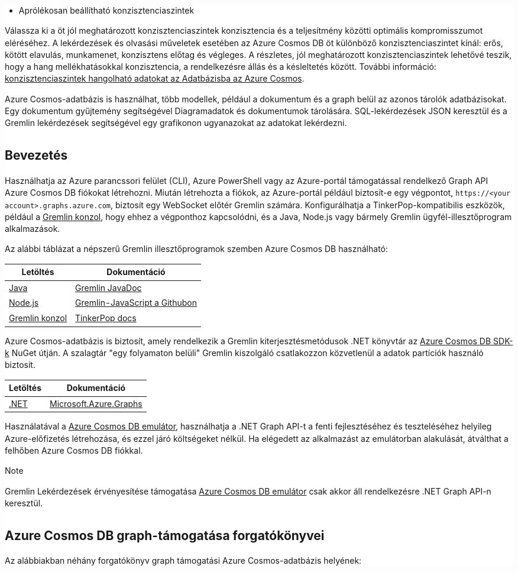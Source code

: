 * Aprólékosan beállítható konzisztenciaszintek

 Válassza ki a öt jól meghatározott konzisztenciaszintek konzisztencia és a teljesítmény közötti optimális kompromisszumot eléréséhez. A lekérdezések és olvasási műveletek esetében az Azure Cosmos DB öt különböző konzisztenciaszintet kínál: erős, kötött elavulás, munkamenet, konzisztens előtag és végleges. A részletes, jól meghatározott konzisztenciaszintek lehetővé teszik, hogy a hang mellékhatásokkal konzisztencia, a rendelkezésre állás és a késleltetés között. További információ: [konzisztenciaszintek hangolható adatokat az Adatbázisba az Azure Cosmos](consistency-levels.md).

Azure Cosmos-adatbázis is használhat, több modellek, például a dokumentum és a graph belül az azonos tárolók adatbázisokat. Egy dokumentum gyűjtemény segítségével Diagramadatok és dokumentumok tárolására. SQL-lekérdezések JSON keresztül és a Gremlin lekérdezések segítségével egy grafikonon ugyanazokat az adatokat lekérdezni.

## <a name="get-started"></a>Bevezetés
Használhatja az Azure parancssori felület (CLI), Azure PowerShell vagy az Azure-portál támogatással rendelkező Graph API Azure Cosmos DB fiókokat létrehozni. Miután létrehozta a fiókok, az Azure-portál például biztosít-e egy végpontot, `https://<youraccount>.graphs.azure.com`, biztosít egy WebSocket előtér Gremlin számára. Konfigurálhatja a TinkerPop-kompatibilis eszközök, például a [Gremlin konzol](http://tinkerpop.apache.org/docs/current/reference/#gremlin-console), hogy ehhez a végponthoz kapcsolódni, és a Java, Node.js vagy bármely Gremlin ügyfél-illesztőprogram alkalmazások.

Az alábbi táblázat a népszerű Gremlin illesztőprogramok szemben Azure Cosmos DB használható:

| Letöltés | Dokumentáció |
| --- | --- |
| [Java](https://mvnrepository.com/artifact/com.tinkerpop.gremlin/gremlin-java) |[Gremlin JavaDoc](http://tinkerpop.apache.org/javadocs/current/full/) |
| [Node.js](https://www.npmjs.com/package/gremlin) |[Gremlin-JavaScript a Githubon](https://github.com/jbmusso/gremlin-javascript) |
| [Gremlin konzol](https://tinkerpop.apache.org/downloads.html) |[TinkerPop docs](http://tinkerpop.apache.org/docs/current/reference/#gremlin-console) |

Azure Cosmos-adatbázis is biztosít, amely rendelkezik a Gremlin kiterjesztésmetódusok .NET könyvtár az [Azure Cosmos DB SDK-k](sql-api-sdk-dotnet.md) NuGet útján. A szalagtár "egy folyamaton belüli" Gremlin kiszolgáló csatlakozzon közvetlenül a adatok partíciók használó biztosít.

| Letöltés | Dokumentáció |
| --- | --- |
| [.NET](https://www.nuget.org/packages/Microsoft.Azure.Graphs/) |[Microsoft.Azure.Graphs](https://msdn.microsoft.com/library/azure/dn948556.aspx) |

Használatával a [Azure Cosmos DB emulátor](local-emulator.md), használhatja a .NET Graph API-t a fenti fejlesztéséhez és teszteléséhez helyileg Azure-előfizetés létrehozása, és ezzel járó költségeket nélkül. Ha elégedett az alkalmazást az emulátorban alakulását, átválthat a felhőben Azure Cosmos DB fiókkal.

> [!NOTE]
> Gremlin Lekérdezések érvényesítése támogatása [Azure Cosmos DB emulátor](local-emulator.md) csak akkor áll rendelkezésre .NET Graph API-n keresztül.

## <a name="scenarios-for-graph-support-of-azure-cosmos-db"></a>Azure Cosmos DB graph-támogatása forgatókönyvei
Az alábbiakban néhány forgatókönyv graph támogatási Azure Cosmos-adatbázis helyének:
